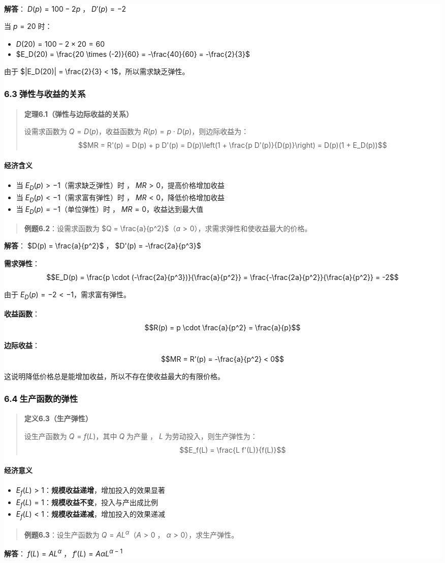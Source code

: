 **解答**：
$D(p) = 100 - 2p$ ， $D'(p) = -2$

当 $p = 20$ 时：
- $D(20) = 100 - 2 \times 20 = 60$
- $E_D(20) = \frac{20 \times (-2)}{60} = -\frac{40}{60} = -\frac{2}{3}$

由于 $|E_D(20)| = \frac{2}{3} < 1$，所以需求缺乏弹性。

### 6.3 弹性与收益的关系

> **定理6.1（弹性与边际收益的关系）**
> 
> 设需求函数为 $Q = D(p)$，收益函数为 $R(p) = p \cdot D(p)$，则边际收益为：
> $$MR = R'(p) = D(p) + p D'(p) = D(p)\left(1 + \frac{p D'(p)}{D(p)}\right) = D(p)(1 + E_D(p))$$

#### **经济含义**

- 当 $E_D(p) > -1$（需求缺乏弹性）时 ， $MR > 0$，提高价格增加收益
- 当 $E_D(p) < -1$（需求富有弹性）时 ， $MR < 0$，降低价格增加收益
- 当 $E_D(p) = -1$（单位弹性）时 ， $MR = 0$，收益达到最大值

> **例题6.2**：设需求函数为 $Q = \frac{a}{p^2}$（$a > 0$），求需求弹性和使收益最大的价格。

**解答**：
$D(p) = \frac{a}{p^2}$ ， $D'(p) = -\frac{2a}{p^3}$

**需求弹性**：
$$E_D(p) = \frac{p \cdot (-\frac{2a}{p^3})}{\frac{a}{p^2}} = \frac{-\frac{2a}{p^2}}{\frac{a}{p^2}} = -2$$

由于 $E_D(p) = -2 < -1$，需求富有弹性。

**收益函数**：
$$R(p) = p \cdot \frac{a}{p^2} = \frac{a}{p}$$

**边际收益**：
$$MR = R'(p) = -\frac{a}{p^2} < 0$$

这说明降低价格总是能增加收益，所以不存在使收益最大的有限价格。

### 6.4 生产函数的弹性

> **定义6.3（生产弹性）**
> 
> 设生产函数为 $Q = f(L)$，其中 $Q$ 为产量 ， $L$ 为劳动投入，则生产弹性为：
> $$E_f(L) = \frac{L f'(L)}{f(L)}$$

#### **经济意义**

- $E_f(L) > 1$：**规模收益递增**，增加投入的效果显著
- $E_f(L) = 1$：**规模收益不变**，投入与产出成比例
- $E_f(L) < 1$：**规模收益递减**，增加投入的效果递减

> **例题6.3**：设生产函数为 $Q = AL^α$（$A > 0$ ， $α > 0$），求生产弹性。

**解答**：
$f(L) = AL^α$ ， $f'(L) = AαL^{α-1}$
